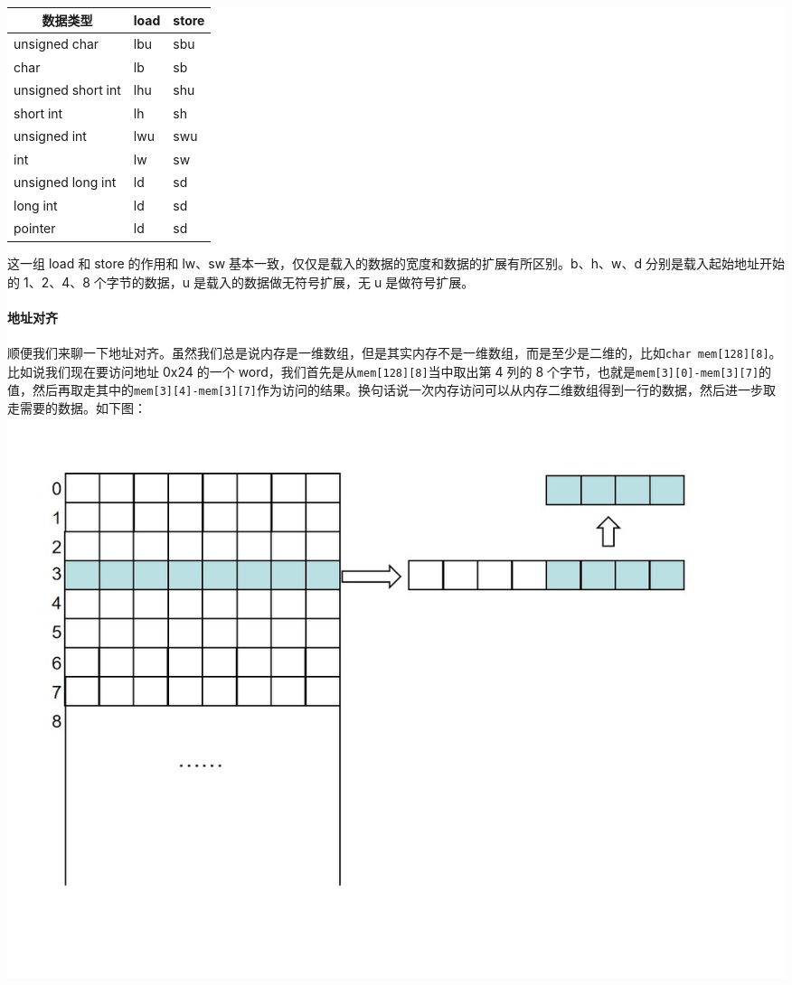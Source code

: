 | 数据类型            | load | store |
| ------------------ |------|-------|
| unsigned char      | lbu  | sbu   |
| char               | lb   | sb    |
| unsigned short int | lhu  | shu   |
| short int          | lh   | sh    |
| unsigned int       | lwu  | swu   |
| int                | lw   | sw    |
| unsigned long int  | ld   | sd    |
| long int           | ld   | sd    |
| pointer            | ld   | sd    |

这一组 load 和 store 的作用和 lw、sw 基本一致，仅仅是载入的数据的宽度和数据的扩展有所区别。b、h、w、d 分别是载入起始地址开始的 1、2、4、8 个字节的数据，u 是载入的数据做无符号扩展，无 u 是做符号扩展。

#### 地址对齐

顺便我们来聊一下地址对齐。虽然我们总是说内存是一维数组，但是其实内存不是一维数组，而是至少是二维的，比如`char mem[128][8]`。比如说我们现在要访问地址 0x24 的一个 word，我们首先是从`mem[128][8]`当中取出第 4 列的 8 个字节，也就是`mem[3][0]-mem[3][7]`的值，然后再取走其中的`mem[3][4]-mem[3][7]`作为访问的结果。换句话说一次内存访问可以从内存二维数组得到一行的数据，然后进一步取走需要的数据。如下图：

![访问4字节](elf-img-1/mem-align-1.jpg)
